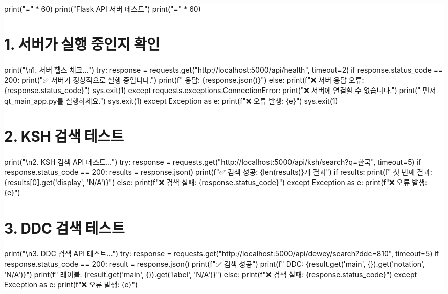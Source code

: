 print("=" * 60)
print("Flask API 서버 테스트")
print("=" * 60)

# 1. 서버가 실행 중인지 확인
print("\n1. 서버 헬스 체크...")
try:
    response = requests.get("http://localhost:5000/api/health", timeout=2)
    if response.status_code == 200:
        print("✅ 서버가 정상적으로 실행 중입니다.")
        print(f"   응답: {response.json()}")
    else:
        print(f"❌ 서버 응답 오류: {response.status_code}")
        sys.exit(1)
except requests.exceptions.ConnectionError:
    print("❌ 서버에 연결할 수 없습니다.")
    print("   먼저 qt_main_app.py를 실행하세요.")
    sys.exit(1)
except Exception as e:
    print(f"❌ 오류 발생: {e}")
    sys.exit(1)

# 2. KSH 검색 테스트
print("\n2. KSH 검색 API 테스트...")
try:
    response = requests.get("http://localhost:5000/api/ksh/search?q=한국", timeout=5)
    if response.status_code == 200:
        results = response.json()
        print(f"✅ 검색 성공: {len(results)}개 결과")
        if results:
            print(f"   첫 번째 결과: {results[0].get('display', 'N/A')}")
    else:
        print(f"❌ 검색 실패: {response.status_code}")
except Exception as e:
    print(f"❌ 오류 발생: {e}")

# 3. DDC 검색 테스트
print("\n3. DDC 검색 API 테스트...")
try:
    response = requests.get("http://localhost:5000/api/dewey/search?ddc=810", timeout=5)
    if response.status_code == 200:
        result = response.json()
        print(f"✅ 검색 성공")
        print(f"   DDC: {result.get('main', {}).get('notation', 'N/A')}")
        print(f"   레이블: {result.get('main', {}).get('label', 'N/A')}")
    else:
        print(f"❌ 검색 실패: {response.status_code}")
except Exception as e:
    print(f"❌ 오류 발생: {e}")
